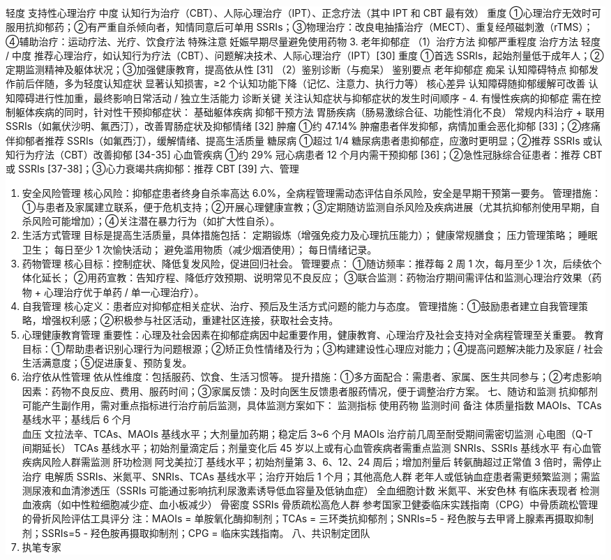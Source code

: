 轻度	支持性心理治疗
中度	认知行为治疗（CBT）、人际心理治疗（IPT）、正念疗法（其中 IPT 和 CBT 最有效）
重度	①心理治疗无效时可服用抗抑郁药；②有严重自杀倾向者，知情同意后可单用 SSRIs；③物理治疗：改良电抽搐治疗（MECT）、重复经颅磁刺激（rTMS）；④辅助治疗：运动疗法、光疗、饮食疗法
特殊注意	妊娠早期尽量避免使用药物
3. 老年抑郁症
（1）治疗方法
抑郁严重程度	治疗方法
轻度 / 中度	推荐心理治疗，如认知行为疗法（CBT）、问题解决技术、人际心理治疗（IPT）[30]
重度	①首选 SSRIs，起始剂量低于成年人；②定期监测精神及躯体状况；③加强健康教育，提高依从性 [31]
（2）鉴别诊断（与痴呆）
鉴别要点	老年抑郁症	痴呆
认知障碍特点	抑郁发作前后伴随，多为轻度认知症状	显著认知损害，≥2 个认知功能下降（记忆、注意力、执行力等）
核心差异	认知障碍随抑郁缓解可改善	认知障碍进行性加重，最终影响日常活动 / 独立生活能力
诊断关键	关注认知症状与抑郁症状的发生时间顺序	-
4. 有慢性疾病的抑郁症
需在控制躯体疾病的同时，针对性干预抑郁症状：
基础躯体疾病	抑郁干预方法
胃肠疾病（肠易激综合征、功能性消化不良）	常规内科治疗 + 联用 SSRIs（如氟伏沙明、氟西汀），改善胃肠症状及抑郁情绪 [32]
肿瘤	①约 47.14% 肿瘤患者伴发抑郁，病情加重会恶化抑郁 [33]；②疼痛伴抑郁者推荐 SSRIs（如氟西汀），缓解情绪、提高生活质量
糖尿病	①超过 1/4 糖尿病患者患抑郁症，应激时更明显；②推荐 SSRIs 或认知行为疗法（CBT）改善抑郁 [34-35]
心血管疾病	①约 29% 冠心病患者 12 个月内需干预抑郁 [36]；②急性冠脉综合征患者：推荐 CBT 或 SSRIs [37-38]；③心力衰竭共病抑郁：推荐 CBT [39]
六、管理
1. 安全风险管理
核心风险：抑郁症患者终身自杀率高达 6.0%，全病程管理需动态评估自杀风险，安全是早期干预第一要务。
管理措施：①与患者及家属建立联系，便于危机支持；②开展心理健康宣教；③定期随访监测自杀风险及疾病进展（尤其抗抑郁剂使用早期，自杀风险可能增加）；④关注潜在暴力行为（如扩大性自杀）。
2. 生活方式管理
目标是提高生活质量，具体措施包括：
定期锻炼（增强免疫力及心理抗压能力）；
健康常规膳食；
压力管理策略；
睡眠卫生；
每日至少 1 次愉快活动；
避免滥用物质（减少烟酒使用）；
每日情绪记录。
3. 药物管理
核心目标：控制症状、降低复发风险，促进回归社会。
管理要点：
①随访频率：推荐每 2 周 1 次，每月至少 1 次，后续依个体化延长；
②用药宣教：告知疗程、降低疗效预期、说明常见不良反应；
③联合监测：药物治疗期间需评估和监测心理治疗效果（药物 + 心理治疗优于单药 / 单一心理治疗）。
4. 自我管理
核心定义：患者应对抑郁症相关症状、治疗、预后及生活方式问题的能力与态度。
管理措施：①鼓励患者建立自我管理策略，增强权利感；②积极参与社区活动，重建社区连接，获取社会支持。
5. 心理健康教育管理
重要性：心理及社会因素在抑郁症病因中起重要作用，健康教育、心理治疗及社会支持对全病程管理至关重要。
教育目标：①帮助患者识别心理行为问题根源；②矫正负性情绪及行为；③构建建设性心理应对能力；④提高问题解决能力及家庭 / 社会生活满意度；⑤促进康复、预防复发。
6. 治疗依从性管理
依从性维度：包括服药、饮食、生活习惯等。
提升措施：①多方面配合：需患者、家属、医生共同参与；②考虑影响因素：药物不良反应、费用、服药时间；③家属反馈：及时向医生反馈患者服药情况，便于调整治疗方案。
七、随访和监测
抗抑郁剂可能产生副作用，需对重点指标进行治疗前后监测，具体监测方案如下：
监测指标	使用药物	监测时间	备注
体质量指数	MAOIs、TCAs	基线水平；基线后 6 个月	
血压	文拉法辛、TCAs、MAOIs	基线水平；大剂量加药期；稳定后 3~6 个月	MAOIs 治疗前几周至耐受期间需密切监测
心电图（Q-T 间期延长）	TCAs	基线水平；初始剂量滴定后；剂量变化后	45 岁以上或有心血管疾病者需重点监测
SNRIs、SSRIs	基线水平	有心血管疾病风险人群需监测
肝功检测	阿戈美拉汀	基线水平；初始剂量第 3、6、12、24 周后；增加剂量后	转氨酶超过正常值 3 倍时，需停止治疗
电解质	SSRIs、米氮平、SNRIs、TCAs	基线水平；治疗开始后 1 个月；其他高危人群	老年人或低钠血症患者需更频繁监测；需监测尿液和血清渗透压（SSRIs 可能通过影响抗利尿激素诱导低血容量及低钠血症）
全血细胞计数	米氮平、米安色林	有临床表现者	检测血液病（如中性粒细胞减少症、血小板减少）
骨密度	SSRIs	骨质疏松高危人群	参考国家卫健委临床实践指南（CPG）中骨质疏松管理的骨折风险评估工具评分
注：MAOIs = 单胺氧化酶抑制剂；TCAs = 三环类抗抑郁剂；SNRIs=5 - 羟色胺与去甲肾上腺素再摄取抑制剂；SSRIs=5 - 羟色胺再摄取抑制剂；CPG = 临床实践指南。
八、共识制定团队
1. 执笔专家